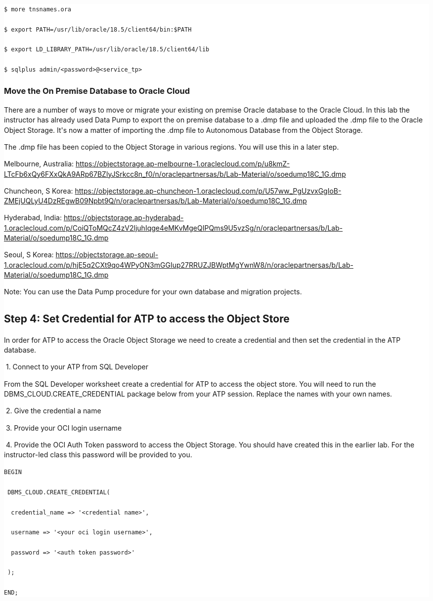 ```
$ more tnsnames.ora

$ export PATH=/usr/lib/oracle/18.5/client64/bin:$PATH

$ export LD_LIBRARY_PATH=/usr/lib/oracle/18.5/client64/lib

$ sqlplus admin/<password>@<service_tp>
```

### Move the On Premise Database to Oracle Cloud ###

There are a number of ways to move or migrate your existing on premise Oracle database to the Oracle Cloud. In this lab the instructor has already used Data Pump to export the on premise database to a .dmp file and uploaded the .dmp file to the Oracle Object Storage. It's now a matter of importing the .dmp file to Autonomous Database from the Object Storage.   

The .dmp file has been copied to the Object Storage in various regions.  You will use this in a later step.

Melbourne, Australia: https://objectstorage.ap-melbourne-1.oraclecloud.com/p/u8kmZ-LTcFb6xQy6FXxQkA9ARp67BZlyJSrkcc8n_f0/n/oraclepartnersas/b/Lab-Material/o/soedump18C_1G.dmp

Chuncheon, S Korea: https://objectstorage.ap-chuncheon-1.oraclecloud.com/p/U57ww_PgUzvxGgIoB-ZMEjUQLyU4DzREgwB09Npbt9Q/n/oraclepartnersas/b/Lab-Material/o/soedump18C_1G.dmp

Hyderabad, India: https://objectstorage.ap-hyderabad-1.oraclecloud.com/p/CoiQToMQcZ4zV2ljuhIqge4eMKvMgeQIPQms9U5vzSg/n/oraclepartnersas/b/Lab-Material/o/soedump18C_1G.dmp

Seoul, S Korea: https://objectstorage.ap-seoul-1.oraclecloud.com/p/hjE5q2CXt9qo4WPyON3mGGIup27RRUZJBWptMgYwnW8/n/oraclepartnersas/b/Lab-Material/o/soedump18C_1G.dmp

Note: You can use the Data Pump procedure for your own database and migration projects.



## Step 4: Set Credential for ATP to access the Object Store

In order for ATP to access the Oracle Object Storage we need to create a credential and then set the credential in the ATP database. 

​	1. Connect to your ATP from SQL Developer

From the SQL Developer worksheet create a credential for ATP to access the object store. You will need to run the DBMS\_CLOUD.CREATE\_CREDENTIAL package below from your ATP session. Replace the names with your own names.

​	2. Give the credential a name

​	3. Provide your OCI login username

​	4. Provide the OCI Auth Token password to access the Object Storage. You should have created this in the earlier lab.  For the instructor-led class this password will be provided to you.

 

```
BEGIN

 DBMS_CLOUD.CREATE_CREDENTIAL(

  credential_name => '<credential name>',

  username => '<your oci login username>',

  password => '<auth token password>'

 );

END;
```